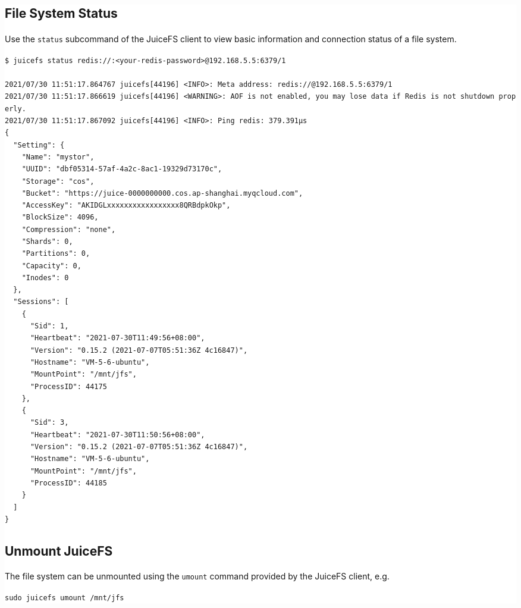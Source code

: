 ## File System Status

Use the `status` subcommand of the JuiceFS client to view basic information and connection status of a file system.

```shell
$ juicefs status redis://:<your-redis-password>@192.168.5.5:6379/1

2021/07/30 11:51:17.864767 juicefs[44196] <INFO>: Meta address: redis://@192.168.5.5:6379/1
2021/07/30 11:51:17.866619 juicefs[44196] <WARNING>: AOF is not enabled, you may lose data if Redis is not shutdown properly.
2021/07/30 11:51:17.867092 juicefs[44196] <INFO>: Ping redis: 379.391µs
{
  "Setting": {
    "Name": "mystor",
    "UUID": "dbf05314-57af-4a2c-8ac1-19329d73170c",
    "Storage": "cos",
    "Bucket": "https://juice-0000000000.cos.ap-shanghai.myqcloud.com",
    "AccessKey": "AKIDGLxxxxxxxxxxxxxxxxx8QRBdpkOkp",
    "BlockSize": 4096,
    "Compression": "none",
    "Shards": 0,
    "Partitions": 0,
    "Capacity": 0,
    "Inodes": 0
  },
  "Sessions": [
    {
      "Sid": 1,
      "Heartbeat": "2021-07-30T11:49:56+08:00",
      "Version": "0.15.2 (2021-07-07T05:51:36Z 4c16847)",
      "Hostname": "VM-5-6-ubuntu",
      "MountPoint": "/mnt/jfs",
      "ProcessID": 44175
    },
    {
      "Sid": 3,
      "Heartbeat": "2021-07-30T11:50:56+08:00",
      "Version": "0.15.2 (2021-07-07T05:51:36Z 4c16847)",
      "Hostname": "VM-5-6-ubuntu",
      "MountPoint": "/mnt/jfs",
      "ProcessID": 44185
    }
  ]
}
```

## Unmount JuiceFS

The file system can be unmounted using the `umount` command provided by the JuiceFS client, e.g.

```shell
sudo juicefs umount /mnt/jfs
```
